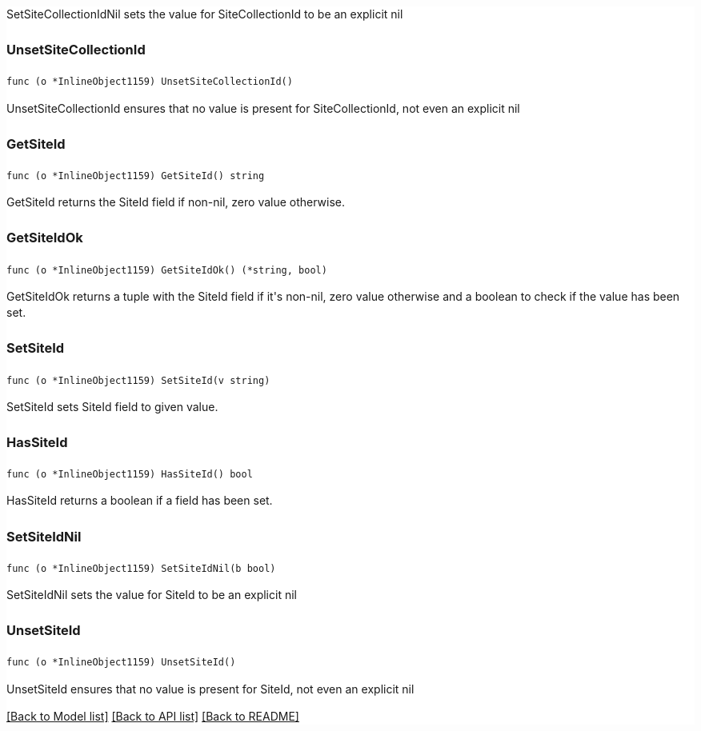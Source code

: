  SetSiteCollectionIdNil sets the value for SiteCollectionId to be an explicit nil

### UnsetSiteCollectionId
`func (o *InlineObject1159) UnsetSiteCollectionId()`

UnsetSiteCollectionId ensures that no value is present for SiteCollectionId, not even an explicit nil
### GetSiteId

`func (o *InlineObject1159) GetSiteId() string`

GetSiteId returns the SiteId field if non-nil, zero value otherwise.

### GetSiteIdOk

`func (o *InlineObject1159) GetSiteIdOk() (*string, bool)`

GetSiteIdOk returns a tuple with the SiteId field if it's non-nil, zero value otherwise
and a boolean to check if the value has been set.

### SetSiteId

`func (o *InlineObject1159) SetSiteId(v string)`

SetSiteId sets SiteId field to given value.

### HasSiteId

`func (o *InlineObject1159) HasSiteId() bool`

HasSiteId returns a boolean if a field has been set.

### SetSiteIdNil

`func (o *InlineObject1159) SetSiteIdNil(b bool)`

 SetSiteIdNil sets the value for SiteId to be an explicit nil

### UnsetSiteId
`func (o *InlineObject1159) UnsetSiteId()`

UnsetSiteId ensures that no value is present for SiteId, not even an explicit nil

[[Back to Model list]](../README.md#documentation-for-models) [[Back to API list]](../README.md#documentation-for-api-endpoints) [[Back to README]](../README.md)


